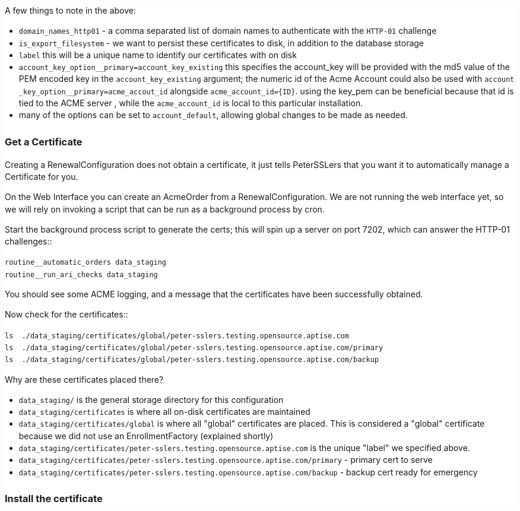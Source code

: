 A few things to note in the above:

* `domain_names_http01` - a comma separated list of domain names to authenticate with the `HTTP-01` challenge
* `is_export_filesystem` - we want to persist these certificates to disk, in addition to the database storage
* `label` this will be a unique name to identify our certificates with on disk
* `account_key_option__primary=account_key_existing` this specifies the account_key will be provided with the md5 value of the PEM encoded key in the `account_key_existing` argument; the numeric id of the Acme Account could also be used with `account_key_option__primary=acme_accout_id` alongside `acme_account_id={ID}`.  using the key_pem can be beneficial because that id is tied to the ACME server , while the `acme_account_id` is local to this particular installation.
* many of the options can be set to `account_default`, allowing global changes to be made as needed.

### Get a Certificate

Creating a RenewalConfiguration does not obtain a certificate, it just tells PeterSSLers that you
want it to automatically manage a Certificate for you.

On the Web Interface you can create an AcmeOrder from a RenewalConfiguration.  We are not running the 
web interface yet, so we will rely on invoking a script that can be run as a background process by cron.

Start the background process script to generate the certs; this will spin up a server on port 7202, which can answer the HTTP-01 challenges::

    routine__automatic_orders data_staging
    routine__run_ari_checks data_staging

You should see some ACME logging, and a message that the certificates have been successfully obtained.

Now check for the certificates::

    ls  ./data_staging/certificates/global/peter-sslers.testing.opensource.aptise.com
    ls  ./data_staging/certificates/global/peter-sslers.testing.opensource.aptise.com/primary
    ls  ./data_staging/certificates/global/peter-sslers.testing.opensource.aptise.com/backup

Why are these certificates placed there?

* `data_staging/` is the general storage directory for this configuration
* `data_staging/certificates` is where all on-disk certificates are maintained
* `data_staging/certificates/global` is where all "global" certificates are placed.  This is considered a "global" certificate because we did not use an EnrollmentFactory (explained shortly)
* `data_staging/certificates/peter-sslers.testing.opensource.aptise.com` is the unique "label" we specified above.
* `data_staging/certificates/peter-sslers.testing.opensource.aptise.com/primary` - primary cert to serve
* `data_staging/certificates/peter-sslers.testing.opensource.aptise.com/backup` - backup cert ready for emergency

### Install the certificate
